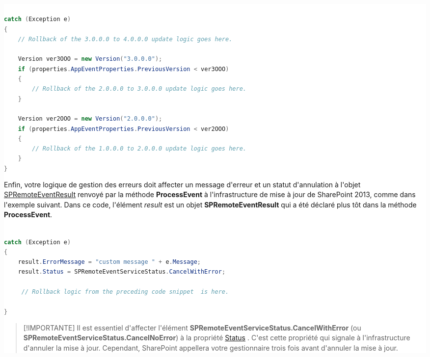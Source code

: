     
    



```cs

catch (Exception e)
{ 
    // Rollback of the 3.0.0.0 to 4.0.0.0 update logic goes here.

    Version ver3OOO = new Version("3.0.0.0");
    if (properties.AppEventProperties.PreviousVersion < ver3OOO)
    {
        // Rollback of the 2.0.0.0 to 3.0.0.0 update logic goes here.
    }

    Version ver2OOO = new Version("2.0.0.0");
    if (properties.AppEventProperties.PreviousVersion < ver2OOO)
    {
        // Rollback of the 1.0.0.0 to 2.0.0.0 update logic goes here.
    }
}
```

Enfin, votre logique de gestion des erreurs doit affecter un message d'erreur et un statut d'annulation à l'objet  [SPRemoteEventResult](https://msdn.microsoft.com/library/Microsoft.SharePoint.Client.EventReceivers.SPRemoteEventResult.aspx) renvoyé par la méthode **ProcessEvent** à l'infrastructure de mise à jour de SharePoint 2013, comme dans l'exemple suivant. Dans ce code, l'élément _result_ est un objet **SPRemoteEventResult** qui a été déclaré plus tôt dans la méthode **ProcessEvent**.
  
    
    



```cs

catch (Exception e)
{     
    result.ErrorMessage = "custom message " + e.Message;
    result.Status = SPRemoteEventServiceStatus.CancelWithError;

     // Rollback logic from the preceding code snippet  is here. 

}
```


> [!IMPORTANTE]
> Il est essentiel d'affecter l'élément **SPRemoteEventServiceStatus.CancelWithError** (ou **SPRemoteEventServiceStatus.CancelNoError**) à la propriété  [Status](https://msdn.microsoft.com/library/Microsoft.SharePoint.Client.EventReceivers.SPRemoteEventResult.Status.aspx) . C'est cette propriété qui signale à l'infrastructure d'annuler la mise à jour. Cependant, SharePoint appellera votre gestionnaire trois fois avant d'annuler la mise à jour.
  
    
    

